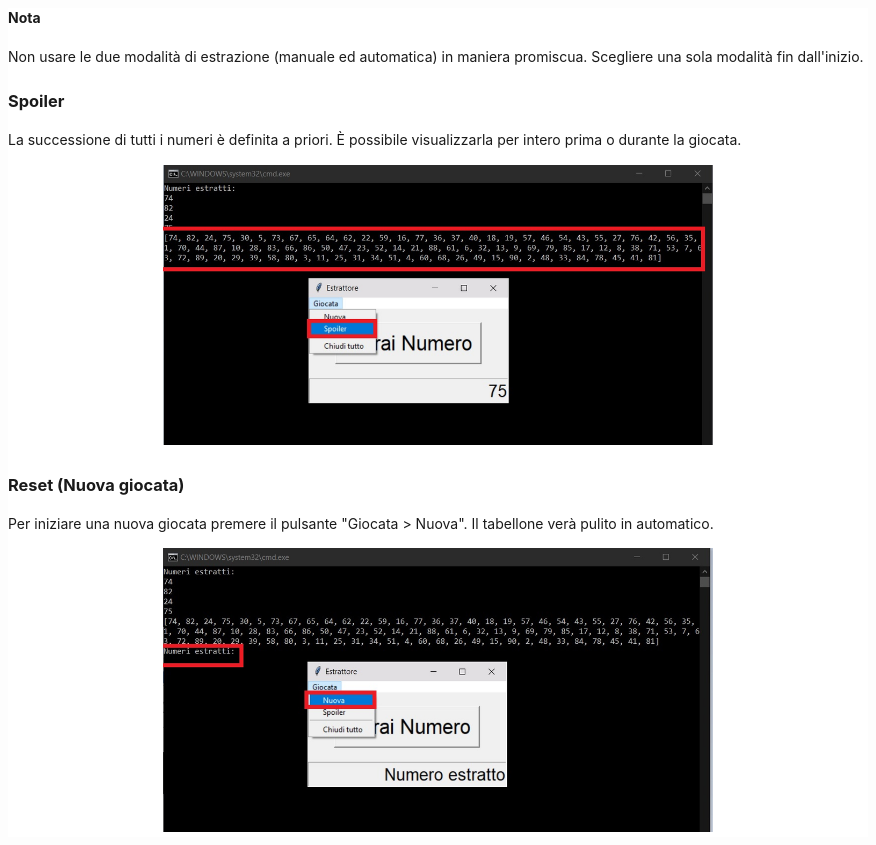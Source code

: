 #### Nota
Non usare le due modalità di estrazione (manuale ed automatica) in maniera promiscua. Scegliere una sola modalità fin dall'inizio.

### Spoiler
La successione di tutti i numeri è definita a priori. È possibile visualizzarla per intero prima o durante la giocata.

 <p align="center"><img src="immagini/spoiler.jpg" alt="avvia" width="550"></p>

### Reset (Nuova giocata)
Per iniziare una nuova giocata premere il pulsante "Giocata > Nuova". Il tabellone verà pulito in automatico.
 <p align="center"><img src="immagini/nuova.jpg" alt="avvia" width="550"></p>
